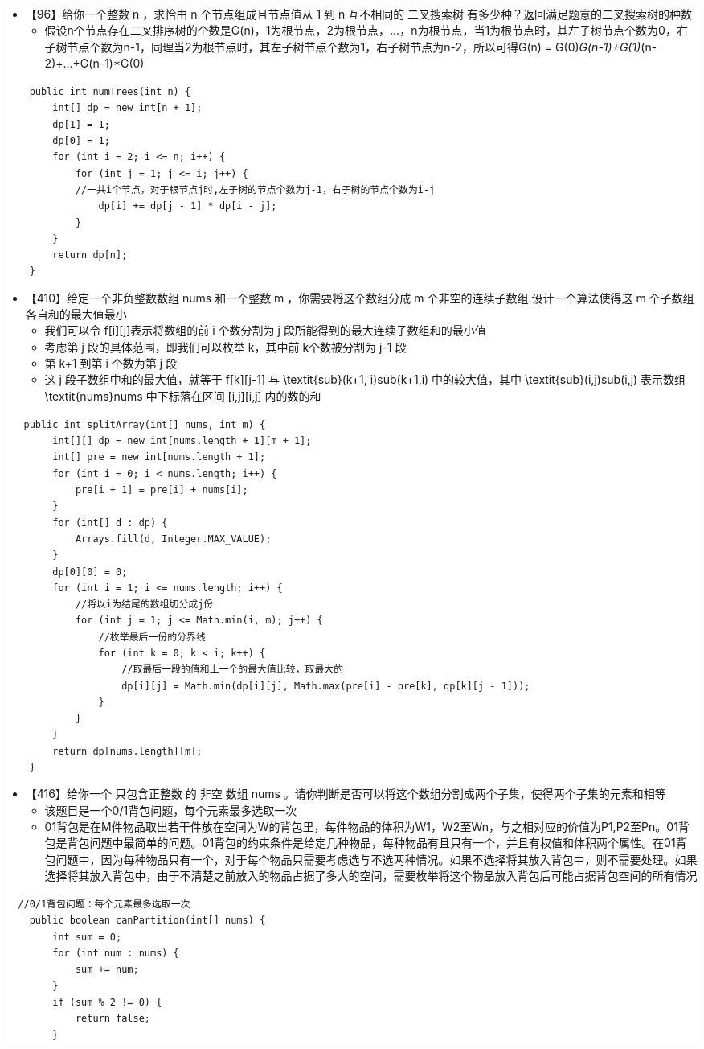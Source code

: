 
* 【96】给你一个整数 n ，求恰由 n 个节点组成且节点值从 1 到 n 互不相同的 二叉搜索树 有多少种？返回满足题意的二叉搜索树的种数
  * 假设n个节点存在二叉排序树的个数是G(n)，1为根节点，2为根节点，...，n为根节点，当1为根节点时，其左子树节点个数为0，右子树节点个数为n-1，同理当2为根节点时，其左子树节点个数为1，右子树节点为n-2，所以可得G(n) = G(0)*G(n-1)+G(1)*(n-2)+...+G(n-1)*G(0)
```
    public int numTrees(int n) {
        int[] dp = new int[n + 1];
        dp[1] = 1;
        dp[0] = 1;
        for (int i = 2; i <= n; i++) {
            for (int j = 1; j <= i; j++) {
            //一共i个节点，对于根节点j时,左子树的节点个数为j-1，右子树的节点个数为i-j
                dp[i] += dp[j - 1] * dp[i - j];
            }
        }
        return dp[n];
    }
```

* 【410】给定一个非负整数数组 nums 和一个整数 m ，你需要将这个数组分成 m 个非空的连续子数组.设计一个算法使得这 m 个子数组各自和的最大值最小
  * 我们可以令 f[i][j]表示将数组的前 i 个数分割为 j 段所能得到的最大连续子数组和的最小值
  * 考虑第 j 段的具体范围，即我们可以枚举 k，其中前 k个数被分割为 j-1 段
  * 第 k+1 到第 i 个数为第 j 段
  * 这 j 段子数组中和的最大值，就等于 f[k][j-1] 与 \textit{sub}(k+1, i)sub(k+1,i) 中的较大值，其中 \textit{sub}(i,j)sub(i,j) 表示数组 \textit{nums}nums 中下标落在区间 [i,j][i,j] 内的数的和

```
   public int splitArray(int[] nums, int m) {
        int[][] dp = new int[nums.length + 1][m + 1];
        int[] pre = new int[nums.length + 1];
        for (int i = 0; i < nums.length; i++) {
            pre[i + 1] = pre[i] + nums[i];
        }
        for (int[] d : dp) {
            Arrays.fill(d, Integer.MAX_VALUE);
        }
        dp[0][0] = 0;
        for (int i = 1; i <= nums.length; i++) {
            //将以i为结尾的数组切分成j份
            for (int j = 1; j <= Math.min(i, m); j++) {
                //枚举最后一份的分界线
                for (int k = 0; k < i; k++) {
                    //取最后一段的值和上一个的最大值比较，取最大的
                    dp[i][j] = Math.min(dp[i][j], Math.max(pre[i] - pre[k], dp[k][j - 1]));
                }
            }
        }
        return dp[nums.length][m];
    }
```

* 【416】给你一个 只包含正整数 的 非空 数组 nums 。请你判断是否可以将这个数组分割成两个子集，使得两个子集的元素和相等
  * 该题目是一个0/1背包问题，每个元素最多选取一次
  * 01背包是在M件物品取出若干件放在空间为W的背包里，每件物品的体积为W1，W2至Wn，与之相对应的价值为P1,P2至Pn。01背包是背包问题中最简单的问题。01背包的约束条件是给定几种物品，每种物品有且只有一个，并且有权值和体积两个属性。在01背包问题中，因为每种物品只有一个，对于每个物品只需要考虑选与不选两种情况。如果不选择将其放入背包中，则不需要处理。如果选择将其放入背包中，由于不清楚之前放入的物品占据了多大的空间，需要枚举将这个物品放入背包后可能占据背包空间的所有情况
```
  //0/1背包问题：每个元素最多选取一次
    public boolean canPartition(int[] nums) {
        int sum = 0;
        for (int num : nums) {
            sum += num;
        }
        if (sum % 2 != 0) {
            return false;
        }
```